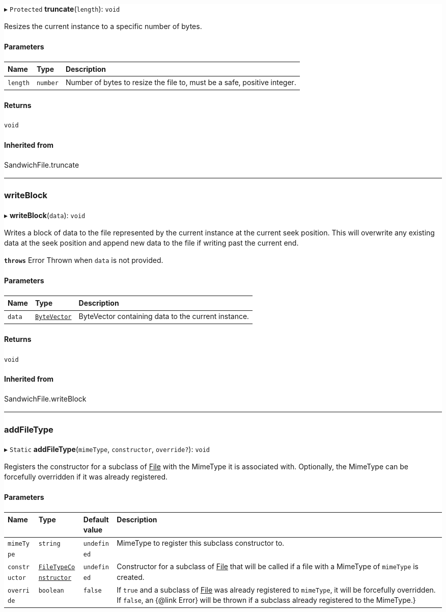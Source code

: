 ▸ `Protected` **truncate**(`length`): `void`

Resizes the current instance to a specific number of bytes.

#### Parameters

| Name | Type | Description |
| :------ | :------ | :------ |
| `length` | `number` | Number of bytes to resize the file to, must be a safe, positive integer. |

#### Returns

`void`

#### Inherited from

SandwichFile.truncate

___

### writeBlock

▸ **writeBlock**(`data`): `void`

Writes a block of data to the file represented by the current instance at the current seek
position. This will overwrite any existing data at the seek position and append new data to
the file if writing past the current end.

**`throws`** Error Thrown when `data` is not provided.

#### Parameters

| Name | Type | Description |
| :------ | :------ | :------ |
| `data` | [`ByteVector`](ByteVector.md) | ByteVector containing data to the current instance. |

#### Returns

`void`

#### Inherited from

SandwichFile.writeBlock

___

### addFileType

▸ `Static` **addFileType**(`mimeType`, `constructor`, `override?`): `void`

Registers the constructor for a subclass of [File](File.md) with the MimeType it is associated
with. Optionally, the MimeType can be forcefully overridden if it was already registered.

#### Parameters

| Name | Type | Default value | Description |
| :------ | :------ | :------ | :------ |
| `mimeType` | `string` | `undefined` | MimeType to register this subclass constructor to. |
| `constructor` | [`FileTypeConstructor`](../modules.md#filetypeconstructor) | `undefined` | Constructor for a subclass of [File](File.md) that will be called if a file     with a MimeType of `mimeType` is created. |
| `override` | `boolean` | `false` | If `true` and a subclass of [File](File.md) was already registered to     `mimeType`, it will be forcefully overridden. If `false`, an {@link Error} will be     thrown if a subclass already registered to the MimeType.} |
